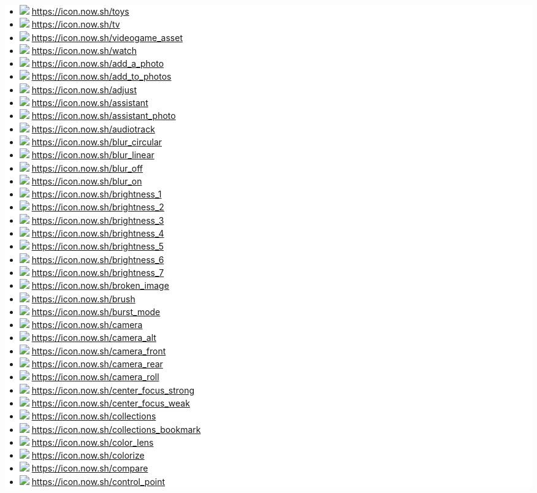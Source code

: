 - [![](https://icon.now.sh/toys)](https://icon.now.sh/toys) https://icon.now.sh/toys
- [![](https://icon.now.sh/tv)](https://icon.now.sh/tv) https://icon.now.sh/tv
- [![](https://icon.now.sh/videogame_asset)](https://icon.now.sh/videogame_asset) https://icon.now.sh/videogame_asset
- [![](https://icon.now.sh/watch)](https://icon.now.sh/watch) https://icon.now.sh/watch
- [![](https://icon.now.sh/add_a_photo)](https://icon.now.sh/add_a_photo) https://icon.now.sh/add_a_photo
- [![](https://icon.now.sh/add_to_photos)](https://icon.now.sh/add_to_photos) https://icon.now.sh/add_to_photos
- [![](https://icon.now.sh/adjust)](https://icon.now.sh/adjust) https://icon.now.sh/adjust
- [![](https://icon.now.sh/assistant)](https://icon.now.sh/assistant) https://icon.now.sh/assistant
- [![](https://icon.now.sh/assistant_photo)](https://icon.now.sh/assistant_photo) https://icon.now.sh/assistant_photo
- [![](https://icon.now.sh/audiotrack)](https://icon.now.sh/audiotrack) https://icon.now.sh/audiotrack
- [![](https://icon.now.sh/blur_circular)](https://icon.now.sh/blur_circular) https://icon.now.sh/blur_circular
- [![](https://icon.now.sh/blur_linear)](https://icon.now.sh/blur_linear) https://icon.now.sh/blur_linear
- [![](https://icon.now.sh/blur_off)](https://icon.now.sh/blur_off) https://icon.now.sh/blur_off
- [![](https://icon.now.sh/blur_on)](https://icon.now.sh/blur_on) https://icon.now.sh/blur_on
- [![](https://icon.now.sh/brightness_1)](https://icon.now.sh/brightness_1) https://icon.now.sh/brightness_1
- [![](https://icon.now.sh/brightness_2)](https://icon.now.sh/brightness_2) https://icon.now.sh/brightness_2
- [![](https://icon.now.sh/brightness_3)](https://icon.now.sh/brightness_3) https://icon.now.sh/brightness_3
- [![](https://icon.now.sh/brightness_4)](https://icon.now.sh/brightness_4) https://icon.now.sh/brightness_4
- [![](https://icon.now.sh/brightness_5)](https://icon.now.sh/brightness_5) https://icon.now.sh/brightness_5
- [![](https://icon.now.sh/brightness_6)](https://icon.now.sh/brightness_6) https://icon.now.sh/brightness_6
- [![](https://icon.now.sh/brightness_7)](https://icon.now.sh/brightness_7) https://icon.now.sh/brightness_7
- [![](https://icon.now.sh/broken_image)](https://icon.now.sh/broken_image) https://icon.now.sh/broken_image
- [![](https://icon.now.sh/brush)](https://icon.now.sh/brush) https://icon.now.sh/brush
- [![](https://icon.now.sh/burst_mode)](https://icon.now.sh/burst_mode) https://icon.now.sh/burst_mode
- [![](https://icon.now.sh/camera)](https://icon.now.sh/camera) https://icon.now.sh/camera
- [![](https://icon.now.sh/camera_alt)](https://icon.now.sh/camera_alt) https://icon.now.sh/camera_alt
- [![](https://icon.now.sh/camera_front)](https://icon.now.sh/camera_front) https://icon.now.sh/camera_front
- [![](https://icon.now.sh/camera_rear)](https://icon.now.sh/camera_rear) https://icon.now.sh/camera_rear
- [![](https://icon.now.sh/camera_roll)](https://icon.now.sh/camera_roll) https://icon.now.sh/camera_roll
- [![](https://icon.now.sh/center_focus_strong)](https://icon.now.sh/center_focus_strong) https://icon.now.sh/center_focus_strong
- [![](https://icon.now.sh/center_focus_weak)](https://icon.now.sh/center_focus_weak) https://icon.now.sh/center_focus_weak
- [![](https://icon.now.sh/collections)](https://icon.now.sh/collections) https://icon.now.sh/collections
- [![](https://icon.now.sh/collections_bookmark)](https://icon.now.sh/collections_bookmark) https://icon.now.sh/collections_bookmark
- [![](https://icon.now.sh/color_lens)](https://icon.now.sh/color_lens) https://icon.now.sh/color_lens
- [![](https://icon.now.sh/colorize)](https://icon.now.sh/colorize) https://icon.now.sh/colorize
- [![](https://icon.now.sh/compare)](https://icon.now.sh/compare) https://icon.now.sh/compare
- [![](https://icon.now.sh/control_point)](https://icon.now.sh/control_point) https://icon.now.sh/control_point